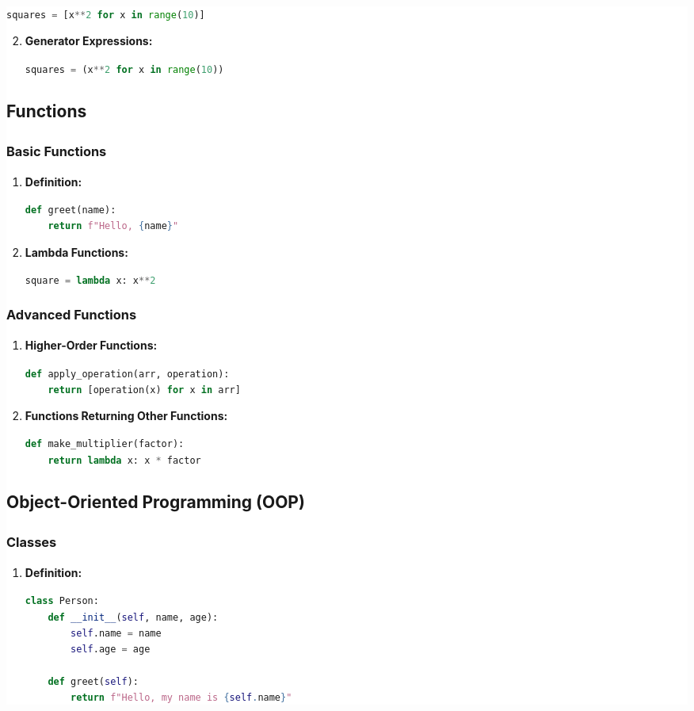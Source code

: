    ```python
   squares = [x**2 for x in range(10)]
   ```

2. **Generator Expressions:**
   ```python
   squares = (x**2 for x in range(10))
   ```

## Functions

### Basic Functions

1. **Definition:**

   ```python
   def greet(name):
       return f"Hello, {name}"
   ```

2. **Lambda Functions:**
   ```python
   square = lambda x: x**2
   ```

### Advanced Functions

1. **Higher-Order Functions:**

   ```python
   def apply_operation(arr, operation):
       return [operation(x) for x in arr]
   ```

2. **Functions Returning Other Functions:**
   ```python
   def make_multiplier(factor):
       return lambda x: x * factor
   ```

## Object-Oriented Programming (OOP)

### Classes

1. **Definition:**

   ```python
   class Person:
       def __init__(self, name, age):
           self.name = name
           self.age = age

       def greet(self):
           return f"Hello, my name is {self.name}"
   ```
